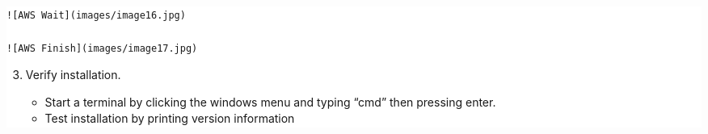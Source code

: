     ![AWS Wait](images/image16.jpg)

    ![AWS Finish](images/image17.jpg)

3. Verify installation.

    * Start a terminal by clicking the windows menu and typing “cmd” then pressing enter.
    * Test installation by printing version information
